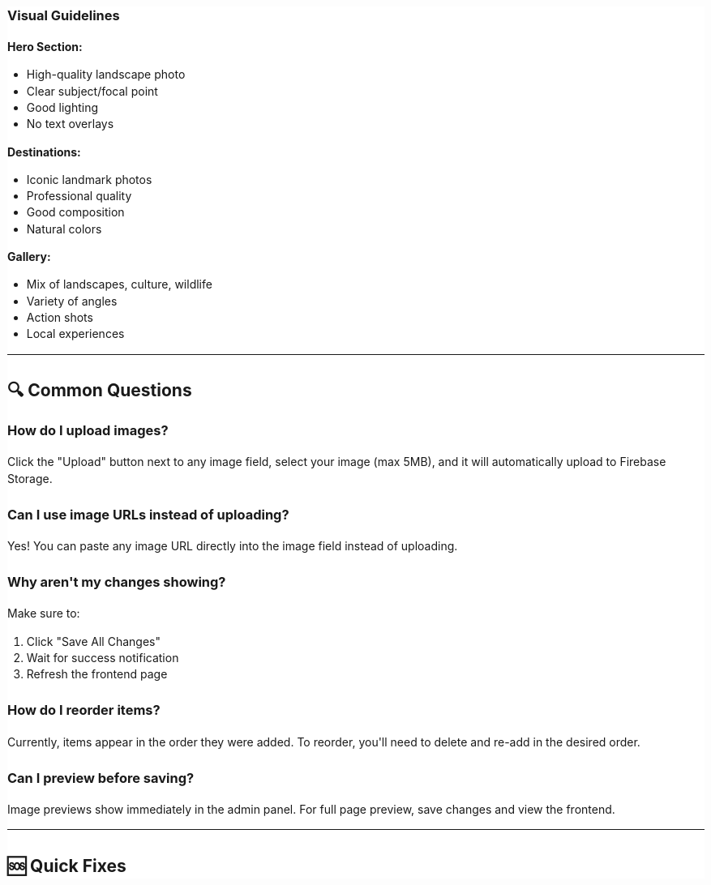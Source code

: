 ### Visual Guidelines

**Hero Section:**
- High-quality landscape photo
- Clear subject/focal point
- Good lighting
- No text overlays

**Destinations:**
- Iconic landmark photos
- Professional quality
- Good composition
- Natural colors

**Gallery:**
- Mix of landscapes, culture, wildlife
- Variety of angles
- Action shots
- Local experiences

---

## 🔍 Common Questions

### How do I upload images?

Click the "Upload" button next to any image field, select your image (max 5MB), and it will automatically upload to Firebase Storage.

### Can I use image URLs instead of uploading?

Yes! You can paste any image URL directly into the image field instead of uploading.

### Why aren't my changes showing?

Make sure to:
1. Click "Save All Changes"
2. Wait for success notification
3. Refresh the frontend page

### How do I reorder items?

Currently, items appear in the order they were added. To reorder, you'll need to delete and re-add in the desired order.

### Can I preview before saving?

Image previews show immediately in the admin panel. For full page preview, save changes and view the frontend.

---

## 🆘 Quick Fixes
